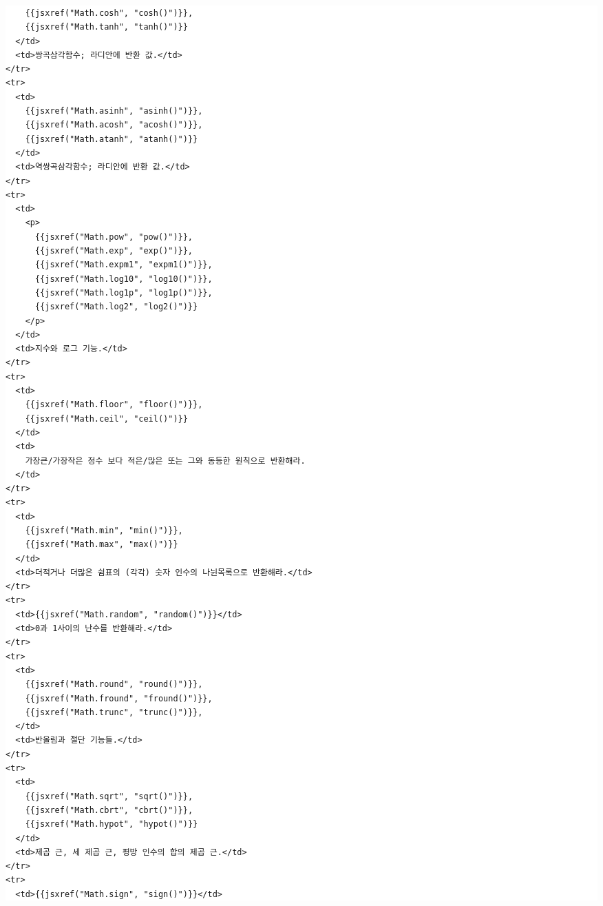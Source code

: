         {{jsxref("Math.cosh", "cosh()")}},
        {{jsxref("Math.tanh", "tanh()")}}
      </td>
      <td>쌍곡삼각함수; 라디안에 반환 값.</td>
    </tr>
    <tr>
      <td>
        {{jsxref("Math.asinh", "asinh()")}},
        {{jsxref("Math.acosh", "acosh()")}},
        {{jsxref("Math.atanh", "atanh()")}}
      </td>
      <td>역쌍곡삼각함수; 라디안에 반환 값.</td>
    </tr>
    <tr>
      <td>
        <p>
          {{jsxref("Math.pow", "pow()")}},
          {{jsxref("Math.exp", "exp()")}},
          {{jsxref("Math.expm1", "expm1()")}},
          {{jsxref("Math.log10", "log10()")}},
          {{jsxref("Math.log1p", "log1p()")}},
          {{jsxref("Math.log2", "log2()")}}
        </p>
      </td>
      <td>지수와 로그 기능.</td>
    </tr>
    <tr>
      <td>
        {{jsxref("Math.floor", "floor()")}},
        {{jsxref("Math.ceil", "ceil()")}}
      </td>
      <td>
        가장큰/가장작은 정수 보다 적은/많은 또는 그와 동등한 원칙으로 반환해라.
      </td>
    </tr>
    <tr>
      <td>
        {{jsxref("Math.min", "min()")}},
        {{jsxref("Math.max", "max()")}}
      </td>
      <td>더적거나 더많은 쉼표의 (각각) 숫자 인수의 나뉜목록으로 반환해라.</td>
    </tr>
    <tr>
      <td>{{jsxref("Math.random", "random()")}}</td>
      <td>0과 1사이의 난수를 반환해라.</td>
    </tr>
    <tr>
      <td>
        {{jsxref("Math.round", "round()")}},
        {{jsxref("Math.fround", "fround()")}},
        {{jsxref("Math.trunc", "trunc()")}},
      </td>
      <td>반올림과 절단 기능들.</td>
    </tr>
    <tr>
      <td>
        {{jsxref("Math.sqrt", "sqrt()")}},
        {{jsxref("Math.cbrt", "cbrt()")}},
        {{jsxref("Math.hypot", "hypot()")}}
      </td>
      <td>제곱 근, 세 제곱 근, 평방 인수의 합의 제곱 근.</td>
    </tr>
    <tr>
      <td>{{jsxref("Math.sign", "sign()")}}</td>